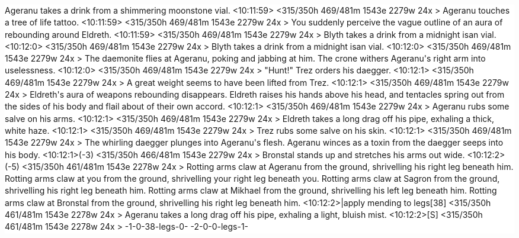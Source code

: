 Ageranu takes a drink from a shimmering moonstone vial.
<10:11:59>
<315/350h 469/481m 1543e 2279w 24x <eb>> 
Ageranu touches a tree of life tattoo.
<10:11:59>
<315/350h 469/481m 1543e 2279w 24x <eb>> 
You suddenly perceive the vague outline of an aura of rebounding around 
Eldreth.
<10:11:59>
<315/350h 469/481m 1543e 2279w 24x <eb>> 
Blyth takes a drink from a midnight isan vial.
<10:12:0>
<315/350h 469/481m 1543e 2279w 24x <eb>> 
Blyth takes a drink from a midnight isan vial.
<10:12:0>
<315/350h 469/481m 1543e 2279w 24x <eb>> 
The daemonite flies at Ageranu, poking and jabbing at him.
The crone withers Ageranu's right arm into uselessness.
<10:12:0>
<315/350h 469/481m 1543e 2279w 24x <eb>> 
"Hunt!" Trez orders his daegger.
<10:12:1>
<315/350h 469/481m 1543e 2279w 24x <eb>> 
A great weight seems to have been lifted from Trez.
<10:12:1>
<315/350h 469/481m 1543e 2279w 24x <eb>> 
Eldreth's aura of weapons rebounding disappears.
Eldreth raises his hands above his head, and tentacles spring out from the 
sides of his body and flail about of their own accord.
<10:12:1>
<315/350h 469/481m 1543e 2279w 24x <eb>> 
Ageranu rubs some salve on his arms.
<10:12:1>
<315/350h 469/481m 1543e 2279w 24x <eb>> 
Eldreth takes a long drag off his pipe, exhaling a thick, white haze.
<10:12:1>
<315/350h 469/481m 1543e 2279w 24x <eb>> 
Trez rubs some salve on his skin.
<10:12:1>
<315/350h 469/481m 1543e 2279w 24x <eb>> 
The whirling daegger plunges into Ageranu's flesh.
Ageranu winces as a toxin from the daegger seeps into his body.
<10:12:1>(-3)
<315/350h 466/481m 1543e 2279w 24x <eb>> 
Bronstal stands up and stretches his arms out wide.
<10:12:2>(-5)
<315/350h 461/481m 1543e 2278w 24x <eb>> 
Rotting arms claw at Ageranu from the ground, shrivelling his right leg beneath
him.
Rotting arms claw at you from the ground, shrivelling your right leg beneath 
you.
Rotting arms claw at Sagron from the ground, shrivelling his right leg beneath 
him.
Rotting arms claw at Mikhael from the ground, shrivelling his left leg beneath 
him.
Rotting arms claw at Bronstal from the ground, shrivelling his right leg 
beneath him.
<10:12:2>|apply mending to legs[38]
<315/350h 461/481m 1543e 2278w 24x <eb>> 
Ageranu takes a long drag off his pipe, exhaling a light, bluish mist.
<10:12:2>[S]
<315/350h 461/481m 1543e 2278w 24x <eb>> 
-1-0-38-legs-0-
-2-0-0-legs-1-